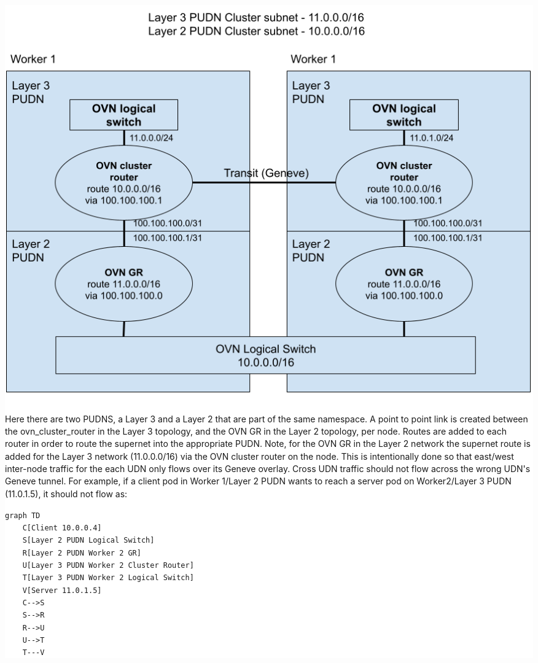 ![Multiple Primary UDN](../images/multiple_primary_udn.png)

Here there are two PUDNS, a Layer 3 and a Layer 2 that are part of the same namespace. A point to point link is created
between the ovn_cluster_router in the Layer 3 topology, and the OVN GR in the Layer 2 topology, per node. Routes are
added to each router in order to route the supernet into the appropriate PUDN. Note, for the OVN GR in the Layer 2 network
the supernet route is added for the Layer 3 network (11.0.0.0/16) via the OVN cluster router on the node. This is intentionally
done so that east/west inter-node traffic for the each UDN only flows over its Geneve overlay. Cross UDN traffic should not
flow across the wrong UDN's Geneve tunnel. For example, if a client pod in Worker 1/Layer 2 PUDN wants to reach a server pod on
Worker2/Layer 3 PUDN (11.0.1.5), it should not flow as:

```mermaid
graph TD
    C[Client 10.0.0.4]
    S[Layer 2 PUDN Logical Switch]
    R[Layer 2 PUDN Worker 2 GR]
    U[Layer 3 PUDN Worker 2 Cluster Router]
    T[Layer 3 PUDN Worker 2 Logical Switch]
    V[Server 11.0.1.5]
    C-->S
    S-->R
    R-->U
    U-->T
    T---V
```
